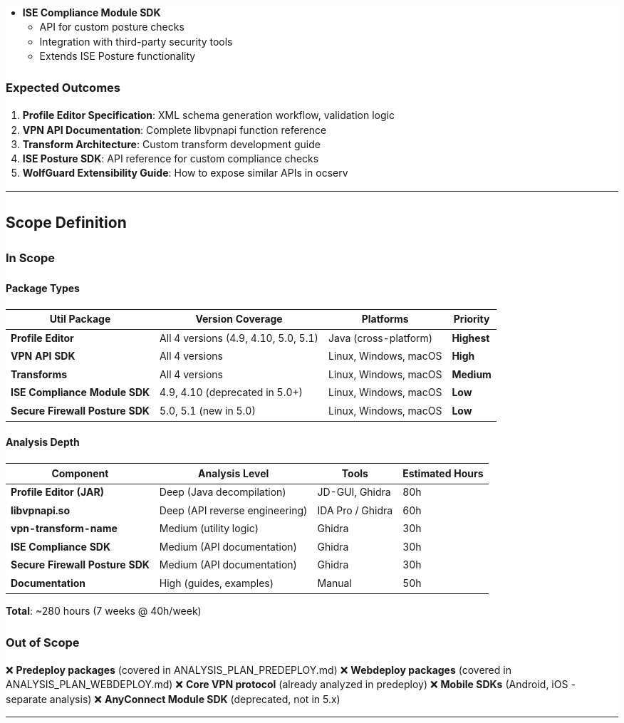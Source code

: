 - **ISE Compliance Module SDK**
  - API for custom posture checks
  - Integration with third-party security tools
  - Extends ISE Posture functionality

### Expected Outcomes

1. **Profile Editor Specification**: XML schema generation workflow, validation logic
2. **VPN API Documentation**: Complete libvpnapi function reference
3. **Transform Architecture**: Custom transform development guide
4. **ISE Posture SDK**: API reference for custom compliance checks
5. **WolfGuard Extensibility Guide**: How to expose similar APIs in ocserv

---

## Scope Definition

### In Scope

#### Package Types

| Util Package | Version Coverage | Platforms | Priority |
|--------------|------------------|-----------|----------|
| **Profile Editor** | All 4 versions (4.9, 4.10, 5.0, 5.1) | Java (cross-platform) | **Highest** |
| **VPN API SDK** | All 4 versions | Linux, Windows, macOS | **High** |
| **Transforms** | All 4 versions | Linux, Windows, macOS | **Medium** |
| **ISE Compliance Module SDK** | 4.9, 4.10 (deprecated in 5.0+) | Linux, Windows, macOS | **Low** |
| **Secure Firewall Posture SDK** | 5.0, 5.1 (new in 5.0) | Linux, Windows, macOS | **Low** |

#### Analysis Depth

| Component | Analysis Level | Tools | Estimated Hours |
|-----------|----------------|-------|-----------------|
| **Profile Editor (JAR)** | Deep (Java decompilation) | JD-GUI, Ghidra | 80h |
| **libvpnapi.so** | Deep (API reverse engineering) | IDA Pro / Ghidra | 60h |
| **vpn-transform-name** | Medium (utility logic) | Ghidra | 30h |
| **ISE Compliance SDK** | Medium (API documentation) | Ghidra | 30h |
| **Secure Firewall Posture SDK** | Medium (API documentation) | Ghidra | 30h |
| **Documentation** | High (guides, examples) | Manual | 50h |

**Total**: ~280 hours (7 weeks @ 40h/week)

### Out of Scope

❌ **Predeploy packages** (covered in ANALYSIS_PLAN_PREDEPLOY.md)
❌ **Webdeploy packages** (covered in ANALYSIS_PLAN_WEBDEPLOY.md)
❌ **Core VPN protocol** (already analyzed in predeploy)
❌ **Mobile SDKs** (Android, iOS - separate analysis)
❌ **AnyConnect Module SDK** (deprecated, not in 5.x)

---